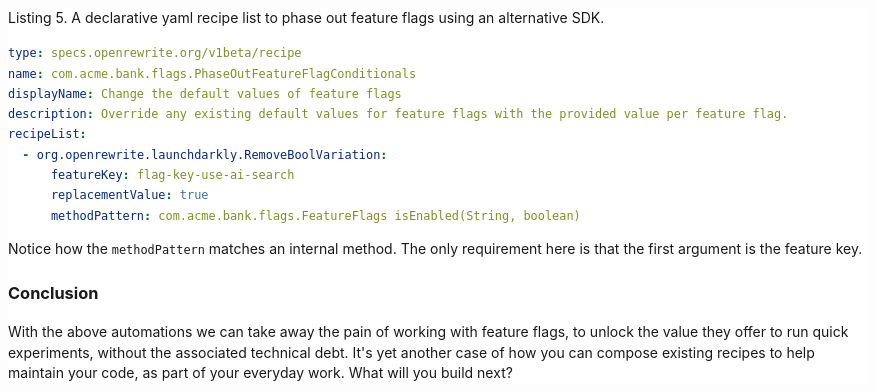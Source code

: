Listing 5. A declarative yaml recipe list to phase out feature flags using an alternative SDK.

```yaml
type: specs.openrewrite.org/v1beta/recipe
name: com.acme.bank.flags.PhaseOutFeatureFlagConditionals
displayName: Change the default values of feature flags
description: Override any existing default values for feature flags with the provided value per feature flag.
recipeList:
  - org.openrewrite.launchdarkly.RemoveBoolVariation:
      featureKey: flag-key-use-ai-search
      replacementValue: true
      methodPattern: com.acme.bank.flags.FeatureFlags isEnabled(String, boolean)
```

Notice how the `methodPattern` matches an internal method.
The only requirement here is that the first argument is the feature key.

### Conclusion
With the above automations we can take away the pain of working with feature flags,
to unlock the value they offer to run quick experiments, without the associated technical debt.
It's yet another case of how you can compose existing recipes to help maintain your code, as part of your everyday work.
What will you build next?
